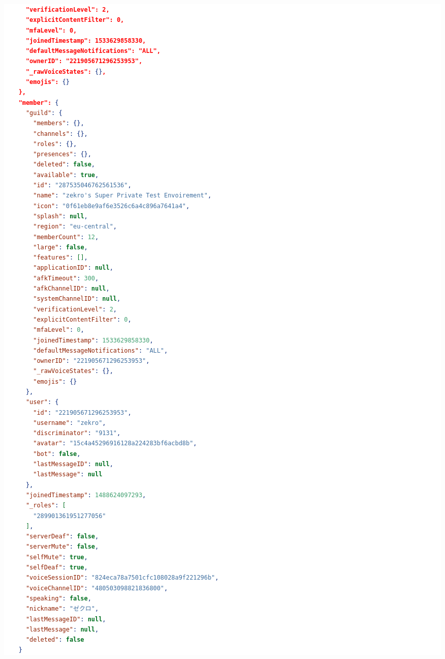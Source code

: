 ```json
      "verificationLevel": 2,
      "explicitContentFilter": 0,
      "mfaLevel": 0,
      "joinedTimestamp": 1533629858330,
      "defaultMessageNotifications": "ALL",
      "ownerID": "221905671296253953",
      "_rawVoiceStates": {},
      "emojis": {}
    },
    "member": {
      "guild": {
        "members": {},
        "channels": {},
        "roles": {},
        "presences": {},
        "deleted": false,
        "available": true,
        "id": "287535046762561536",
        "name": "zekro's Super Private Test Envoirement",
        "icon": "0f61eb8e9af6e3526c6a4c896a7641a4",
        "splash": null,
        "region": "eu-central",
        "memberCount": 12,
        "large": false,
        "features": [],
        "applicationID": null,
        "afkTimeout": 300,
        "afkChannelID": null,
        "systemChannelID": null,
        "verificationLevel": 2,
        "explicitContentFilter": 0,
        "mfaLevel": 0,
        "joinedTimestamp": 1533629858330,
        "defaultMessageNotifications": "ALL",
        "ownerID": "221905671296253953",
        "_rawVoiceStates": {},
        "emojis": {}
      },
      "user": {
        "id": "221905671296253953",
        "username": "zekro",
        "discriminator": "9131",
        "avatar": "15c4a45296916128a224283bf6acbd8b",
        "bot": false,
        "lastMessageID": null,
        "lastMessage": null
      },
      "joinedTimestamp": 1488624097293,
      "_roles": [
        "289901361951277056"
      ],
      "serverDeaf": false,
      "serverMute": false,
      "selfMute": true,
      "selfDeaf": true,
      "voiceSessionID": "824eca78a7501cfc108028a9f221296b",
      "voiceChannelID": "480503098821836800",
      "speaking": false,
      "nickname": "ゼクロ",
      "lastMessageID": null,
      "lastMessage": null,
      "deleted": false
    }
```